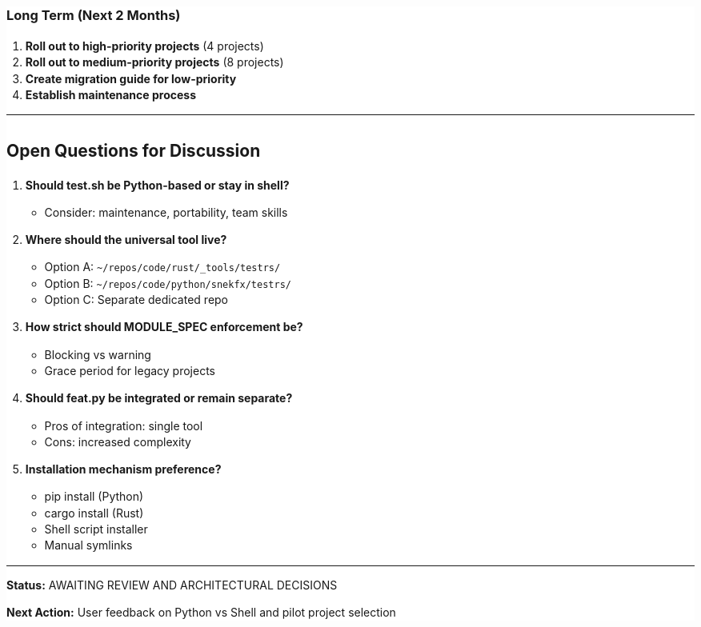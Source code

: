 ### Long Term (Next 2 Months)
1. **Roll out to high-priority projects** (4 projects)
2. **Roll out to medium-priority projects** (8 projects)
3. **Create migration guide for low-priority**
4. **Establish maintenance process**

---

## Open Questions for Discussion

1. **Should test.sh be Python-based or stay in shell?**
   - Consider: maintenance, portability, team skills

2. **Where should the universal tool live?**
   - Option A: `~/repos/code/rust/_tools/testrs/`
   - Option B: `~/repos/code/python/snekfx/testrs/`
   - Option C: Separate dedicated repo

3. **How strict should MODULE_SPEC enforcement be?**
   - Blocking vs warning
   - Grace period for legacy projects

4. **Should feat.py be integrated or remain separate?**
   - Pros of integration: single tool
   - Cons: increased complexity

5. **Installation mechanism preference?**
   - pip install (Python)
   - cargo install (Rust)
   - Shell script installer
   - Manual symlinks

---

**Status:** AWAITING REVIEW AND ARCHITECTURAL DECISIONS

**Next Action:** User feedback on Python vs Shell and pilot project selection
